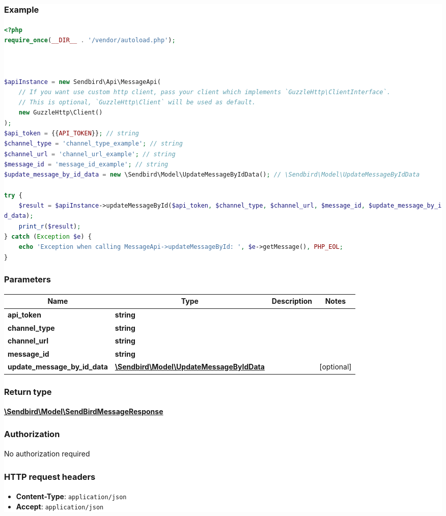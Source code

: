 ### Example

```php
<?php
require_once(__DIR__ . '/vendor/autoload.php');



$apiInstance = new Sendbird\Api\MessageApi(
    // If you want use custom http client, pass your client which implements `GuzzleHttp\ClientInterface`.
    // This is optional, `GuzzleHttp\Client` will be used as default.
    new GuzzleHttp\Client()
);
$api_token = {{API_TOKEN}}; // string
$channel_type = 'channel_type_example'; // string
$channel_url = 'channel_url_example'; // string
$message_id = 'message_id_example'; // string
$update_message_by_id_data = new \Sendbird\Model\UpdateMessageByIdData(); // \Sendbird\Model\UpdateMessageByIdData

try {
    $result = $apiInstance->updateMessageById($api_token, $channel_type, $channel_url, $message_id, $update_message_by_id_data);
    print_r($result);
} catch (Exception $e) {
    echo 'Exception when calling MessageApi->updateMessageById: ', $e->getMessage(), PHP_EOL;
}
```

### Parameters

Name | Type | Description  | Notes
------------- | ------------- | ------------- | -------------
 **api_token** | **string**|  |
 **channel_type** | **string**|  |
 **channel_url** | **string**|  |
 **message_id** | **string**|  |
 **update_message_by_id_data** | [**\Sendbird\Model\UpdateMessageByIdData**](../Model/UpdateMessageByIdData.md)|  | [optional]

### Return type

[**\Sendbird\Model\SendBirdMessageResponse**](../Model/SendBirdMessageResponse.md)

### Authorization

No authorization required

### HTTP request headers

- **Content-Type**: `application/json`
- **Accept**: `application/json`
